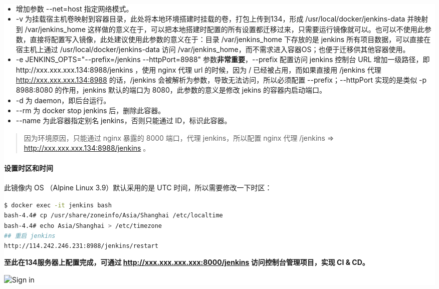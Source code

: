   - 增加参数 --net=host 指定网络模式。
  - -v 为挂载宿主机卷映射到容器目录，此处将本地环境搭建时挂载的卷，打包上传到134，形成 /usr/local/docker/jenkins-data 并映射到 /var/jenkins_home 这样做的意义在于，可以把本地搭建时配置的所有设置都迁移过来，只需要运行镜像就可以。也可以不使用此参数，直接将配置写入镜像，此处建议使用此参数的意义在于：目录 /var/jenkins_home 下存放的是 jenkins 所有项目数据，可以直接在宿主机上通过 /usr/local/docker/jenkins-data 访问 /var/jenkins_home，而不需求进入容器OS；也便于迁移供其他容器使用。
  - -e JENKINS_OPTS="--prefix=/jenkins --httpPort=8988" 参数**非常重要**，--prefix 配置访问 jenkins 控制台 URL 增加一级路径，即http://xxx.xxx.xxx.134:8988/jenkins ，使用 nginx 代理 url 的时候，因为 / 已经被占用，而如果直接用 /jenkins 代理 http://xxx.xxx.xxx.134:8988 的话，/jenkins 会被解析为参数，导致无法访问，所以必须配置 --prefix；--httpPort 实现的是类似 -p 8988:8080 的作用，jenkins 默认的端口为 8080，此参数的意义是修改 jekins 的容器内启动端口。
  - -d 为 daemon，即后台运行。
  - --rm 为 docker stop jenkins 后，删除此容器。
  - --name 为此容器指定别名 jenkins，否则只能通过 ID，标识此容器。

  > 因为环境原因，只能通过 nginx 暴露的 8000 端口，代理 jenkins，所以配置 nginx 代理 /jenkins  =>  http://xxx.xxx.xxx.134:8988/jenkins 。

  #### 设置时区和时间

  此镜像内 OS （Alpine Linux 3.9）默认采用的是 UTC 时间，所以需要修改一下时区：

  ```bash
  $ docker exec -it jenkins bash
  bash-4.4# cp /usr/share/zoneinfo/Asia/Shanghai /etc/localtime
  bash-4.4# echo Asia/Shanghai > /etc/timezone
  ## 重启 jenkins
  http://114.242.246.231:8988/jenkins/restart
  ```

  **至此在134服务器上配置完成，可通过 http://xxx.xxx.xxx.xxx:8000/jenkins 访问控制台管理项目，实现 CI & CD。**

  ![Sign in](image-20200528145041896.png)